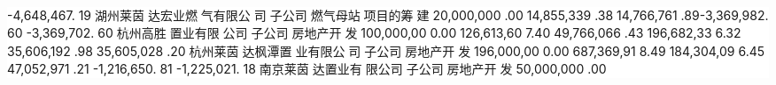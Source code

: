 -4,648,467.
19
湖州莱茵
达宏业燃
气有限公
司
子公司
燃气母站
项目的筹
建
20,000,000
.00
14,855,339
.38
14,766,761
.89-3,369,982.
60
-3,369,702.
60
杭州高胜
置业有限
公司
子公司
房地产开
发
100,000,00
0.00
126,613,60
7.40
49,766,066
.43
196,682,33
6.32
35,606,192
.98
35,605,028
.20
杭州莱茵
达枫潭置
业有限公
司
子公司
房地产开
发
196,000,00
0.00
687,369,91
8.49
184,304,09
6.45
47,052,971
.21
-1,216,650.
81
-1,225,021.
18
南京莱茵
达置业有
限公司
子公司
房地产开
发
50,000,000
.00